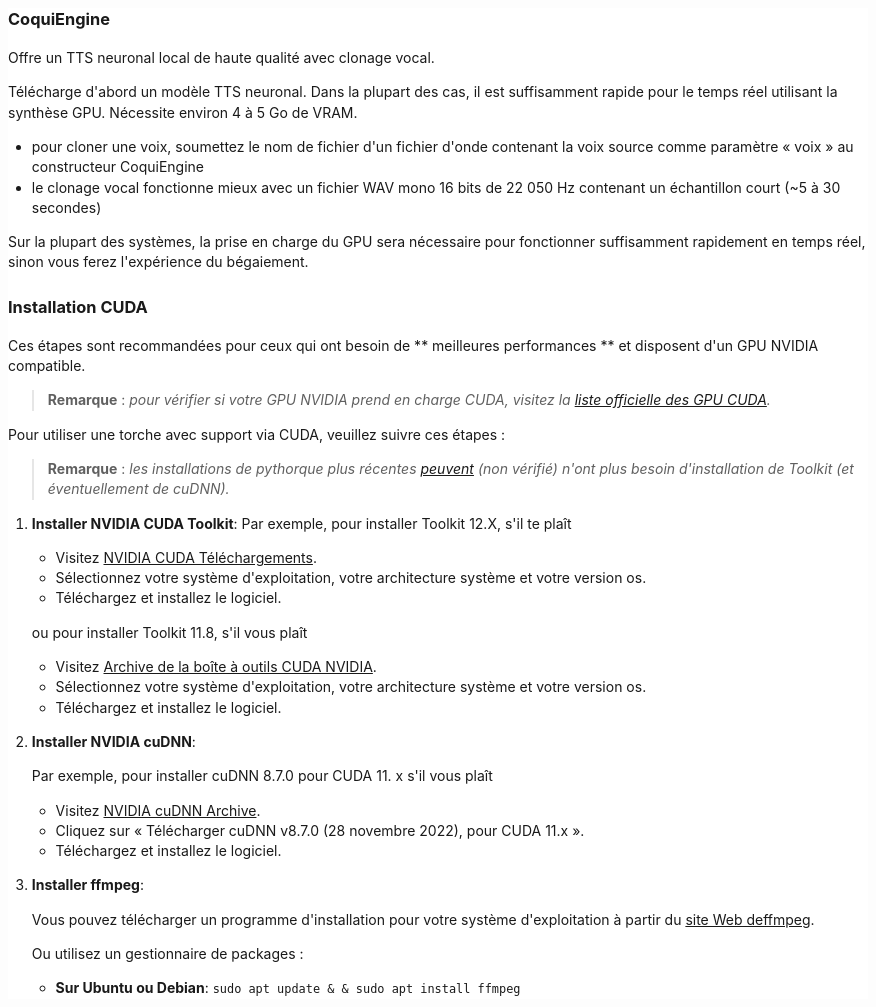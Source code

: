 ### CoquiEngine

Offre un TTS neuronal local de haute qualité avec clonage vocal.

Télécharge d'abord un modèle TTS neuronal. Dans la plupart des cas, il est suffisamment rapide pour le temps réel utilisant la synthèse GPU. Nécessite environ 4 à 5 Go de VRAM.

- pour cloner une voix, soumettez le nom de fichier d'un fichier d'onde contenant la voix source comme paramètre « voix » au constructeur CoquiEngine
- le clonage vocal fonctionne mieux avec un fichier WAV mono 16 bits de 22 050 Hz contenant un échantillon court (~5 à 30 secondes)

Sur la plupart des systèmes, la prise en charge du GPU sera nécessaire pour fonctionner suffisamment rapidement en temps réel, sinon vous ferez l'expérience du bégaiement.

### Installation CUDA

Ces étapes sont recommandées pour ceux qui ont besoin de ** meilleures performances ** et disposent d'un GPU NVIDIA compatible.

> **Remarque** : *pour vérifier si votre GPU NVIDIA prend en charge CUDA, visitez la [liste officielle des GPU CUDA](https://developer.nvidia.com/cuda-gpus).*

Pour utiliser une torche avec support via CUDA, veuillez suivre ces étapes :

> **Remarque** : *les installations de pythorque plus récentes [peuvent](https://stackoverflow.com/a/77069523) (non vérifié) n'ont plus besoin d'installation de Toolkit (et éventuellement de cuDNN).*

1. **Installer NVIDIA CUDA Toolkit**:
    Par exemple, pour installer Toolkit 12.X, s'il te plaît
    - Visitez [NVIDIA CUDA Téléchargements](https://developer.nvidia.com/cuda-downloads).
    - Sélectionnez votre système d'exploitation, votre architecture système et votre version os.
    - Téléchargez et installez le logiciel.

    ou pour installer Toolkit 11.8, s'il vous plaît
    - Visitez [Archive de la boîte à outils CUDA NVIDIA](https://developer.nvidia.com/cuda-11-8-0-download-archive).
    - Sélectionnez votre système d'exploitation, votre architecture système et votre version os.
    - Téléchargez et installez le logiciel.

2. **Installer NVIDIA cuDNN**:

    Par exemple, pour installer cuDNN 8.7.0 pour CUDA 11. x s'il vous plaît
    - Visitez [NVIDIA cuDNN Archive](https://developer.nvidia.com/rdp/cudnn-archive).
    - Cliquez sur « Télécharger cuDNN v8.7.0 (28 novembre 2022), pour CUDA 11.x ».
    - Téléchargez et installez le logiciel.

3. **Installer ffmpeg**:

    Vous pouvez télécharger un programme d'installation pour votre système d'exploitation à partir du [site Web deffmpeg](https://ffmpeg.org/download.html).

    Ou utilisez un gestionnaire de packages :

    - **Sur Ubuntu ou Debian**:
        ``
        sudo apt update & & sudo apt install ffmpeg
        ``
